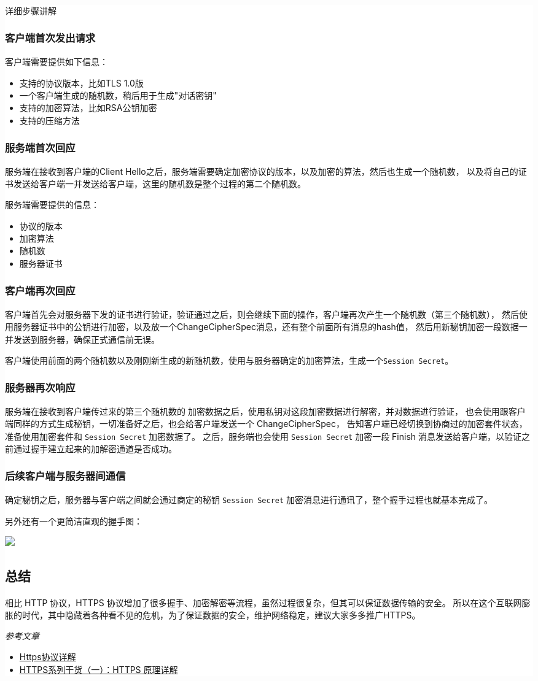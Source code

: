 详细步骤讲解

### 客户端首次发出请求

客户端需要提供如下信息：

* 支持的协议版本，比如TLS 1.0版
* 一个客户端生成的随机数，稍后用于生成"对话密钥"
* 支持的加密算法，比如RSA公钥加密
* 支持的压缩方法

### 服务端首次回应

服务端在接收到客户端的Client Hello之后，服务端需要确定加密协议的版本，以及加密的算法，然后也生成一个随机数， 以及将自己的证书发送给客户端一并发送给客户端，这里的随机数是整个过程的第二个随机数。

服务端需要提供的信息：

* 协议的版本
* 加密算法
* 随机数
* 服务器证书

### 客户端再次回应

客户端首先会对服务器下发的证书进行验证，验证通过之后，则会继续下面的操作，客户端再次产生一个随机数（第三个随机数）， 然后使用服务器证书中的公钥进行加密，以及放一个ChangeCipherSpec消息，还有整个前面所有消息的hash值，
然后用新秘钥加密一段数据一并发送到服务器，确保正式通信前无误。

客户端使用前面的两个随机数以及刚刚新生成的新随机数，使用与服务器确定的加密算法，生成一个`Session Secret`。

### 服务器再次响应

服务端在接收到客户端传过来的第三个随机数的 加密数据之后，使用私钥对这段加密数据进行解密，并对数据进行验证， 也会使用跟客户端同样的方式生成秘钥，一切准备好之后，也会给客户端发送一个 ChangeCipherSpec，
告知客户端已经切换到协商过的加密套件状态，准备使用加密套件和 `Session Secret` 加密数据了。 之后，服务端也会使用 `Session Secret` 加密一段 Finish
消息发送给客户端，以验证之前通过握手建立起来的加解密通道是否成功。

### 后续客户端与服务器间通信

确定秘钥之后，服务器与客户端之间就会通过商定的秘钥 `Session Secret` 加密消息进行通讯了，整个握手过程也就基本完成了。

另外还有一个更简洁直观的握手图：

![](https://xnstatic-1253397658.file.myqcloud.com/https02.png)

## 总结

相比 HTTP 协议，HTTPS 协议增加了很多握手、加密解密等流程，虽然过程很复杂，但其可以保证数据传输的安全。 所以在这个互联网膨胀的时代，其中隐藏着各种看不见的危机，为了保证数据的安全，维护网络稳定，建议大家多多推广HTTPS。

*参考文章*

* [Https协议详解](https://www.jianshu.com/p/30b8b40a671c)
* [HTTPS系列干货（一）：HTTPS 原理详解](https://zhuanlan.zhihu.com/p/27395037)

